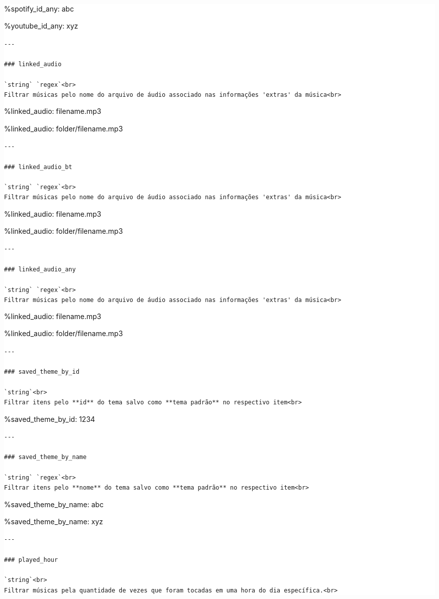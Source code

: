 %spotify_id_any: abc
```
```
%youtube_id_any: xyz
```
--- 

### linked_audio

`string` `regex`<br>
Filtrar músicas pelo nome do arquivo de áudio associado nas informações 'extras' da música<br>
```
%linked_audio: filename.mp3
```
```
%linked_audio: folder/filename.mp3
```
---

### linked_audio_bt

`string` `regex`<br>
Filtrar músicas pelo nome do arquivo de áudio associado nas informações 'extras' da música<br>
```
%linked_audio: filename.mp3
```
```
%linked_audio: folder/filename.mp3
```
--- 

### linked_audio_any

`string` `regex`<br>
Filtrar músicas pelo nome do arquivo de áudio associado nas informações 'extras' da música<br>
```
%linked_audio: filename.mp3
```
```
%linked_audio: folder/filename.mp3
```
--- 

### saved_theme_by_id

`string`<br>
Filtrar itens pelo **id** do tema salvo como **tema padrão** no respectivo item<br>
```
%saved_theme_by_id: 1234
```
--- 

### saved_theme_by_name

`string` `regex`<br>
Filtrar itens pelo **nome** do tema salvo como **tema padrão** no respectivo item<br>
```
%saved_theme_by_name: abc
```
```
%saved_theme_by_name: xyz
```
--- 

### played_hour

`string`<br>
Filtrar músicas pela quantidade de vezes que foram tocadas em uma hora do dia específica.<br>
```
